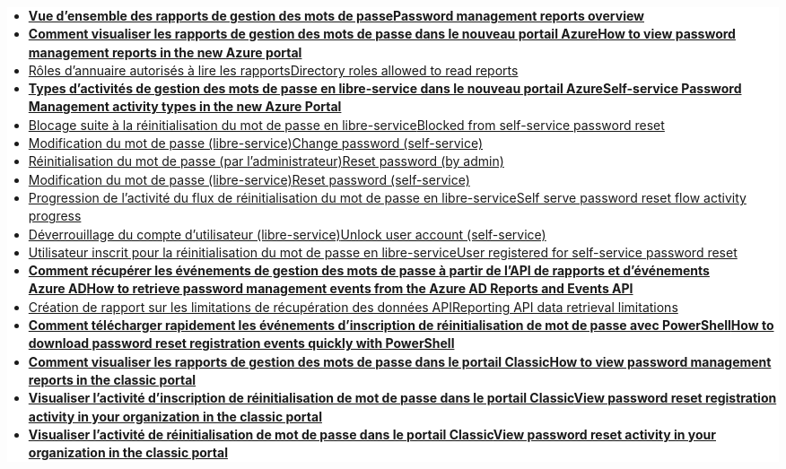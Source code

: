 * [<span data-ttu-id="fca9e-107">**Vue d’ensemble des rapports de gestion des mots de passe**</span><span class="sxs-lookup"><span data-stu-id="fca9e-107">**Password management reports overview**</span></span>](#overview-of-password-management-reports)
* [<span data-ttu-id="fca9e-108">**Comment visualiser les rapports de gestion des mots de passe dans le nouveau portail Azure**</span><span class="sxs-lookup"><span data-stu-id="fca9e-108">**How to view password management reports in the new Azure portal**</span></span>](#how-to-view-password-management-reports)
 * [<span data-ttu-id="fca9e-109">Rôles d’annuaire autorisés à lire les rapports</span><span class="sxs-lookup"><span data-stu-id="fca9e-109">Directory roles allowed to read reports</span></span>](#directory-roles-allowed-to-read-reports)
* [<span data-ttu-id="fca9e-110">**Types d’activités de gestion des mots de passe en libre-service dans le nouveau portail Azure**</span><span class="sxs-lookup"><span data-stu-id="fca9e-110">**Self-service Password Management activity types in the new Azure Portal**</span></span>](#self-service-password-management-activity-types)
 * [<span data-ttu-id="fca9e-111">Blocage suite à la réinitialisation du mot de passe en libre-service</span><span class="sxs-lookup"><span data-stu-id="fca9e-111">Blocked from self-service password reset</span></span>](#activity-type-blocked-from-self-service-password-reset)
 * [<span data-ttu-id="fca9e-112">Modification du mot de passe (libre-service)</span><span class="sxs-lookup"><span data-stu-id="fca9e-112">Change password (self-service)</span></span>](#activity-type-change-password-self-service)
 * [<span data-ttu-id="fca9e-113">Réinitialisation du mot de passe (par l’administrateur)</span><span class="sxs-lookup"><span data-stu-id="fca9e-113">Reset password (by admin)</span></span>](#activity-type-reset-password-by-admin)
 * [<span data-ttu-id="fca9e-114">Modification du mot de passe (libre-service)</span><span class="sxs-lookup"><span data-stu-id="fca9e-114">Reset password (self-service)</span></span>](#activity-type-reset-password-self-service)
 * [<span data-ttu-id="fca9e-115">Progression de l’activité du flux de réinitialisation du mot de passe en libre-service</span><span class="sxs-lookup"><span data-stu-id="fca9e-115">Self serve password reset flow activity progress</span></span>](#activity-type-self-serve-password-reset-flow-activity-progress)
 * [<span data-ttu-id="fca9e-116">Déverrouillage du compte d’utilisateur (libre-service)</span><span class="sxs-lookup"><span data-stu-id="fca9e-116">Unlock user account (self-service)</span></span>](#activity-type-unlock-user-account-self-service)
 * [<span data-ttu-id="fca9e-117">Utilisateur inscrit pour la réinitialisation du mot de passe en libre-service</span><span class="sxs-lookup"><span data-stu-id="fca9e-117">User registered for self-service password reset</span></span>](#activity-type-user-registered-for-self-service-password-reset)
* [<span data-ttu-id="fca9e-118">**Comment récupérer les événements de gestion des mots de passe à partir de l’API de rapports et d’événements Azure AD**</span><span class="sxs-lookup"><span data-stu-id="fca9e-118">**How to retrieve password management events from the Azure AD Reports and Events API**</span></span>](#how-to-retrieve-password-management-events-from-the-azure-ad-reports-and-events-api)
 * [<span data-ttu-id="fca9e-119">Création de rapport sur les limitations de récupération des données API</span><span class="sxs-lookup"><span data-stu-id="fca9e-119">Reporting API data retrieval limitations</span></span>](#reporting-api-data-retrieval-limitations)
* [<span data-ttu-id="fca9e-120">**Comment télécharger rapidement les événements d’inscription de réinitialisation de mot de passe avec PowerShell**</span><span class="sxs-lookup"><span data-stu-id="fca9e-120">**How to download password reset registration events quickly with PowerShell**</span></span>](#how-to-download-password-reset-registration-events-quickly-with-powershell)
* [<span data-ttu-id="fca9e-121">**Comment visualiser les rapports de gestion des mots de passe dans le portail Classic**</span><span class="sxs-lookup"><span data-stu-id="fca9e-121">**How to view password management reports in the classic portal**</span></span>](#how-to-view-password-management-reports-in-the-classic-portal)
* [<span data-ttu-id="fca9e-122">**Visualiser l’activité d’inscription de réinitialisation de mot de passe dans le portail Classic**</span><span class="sxs-lookup"><span data-stu-id="fca9e-122">**View password reset registration activity in your organization in the classic portal**</span></span>](#view-password-reset-registration-activity-in-the-classic-portal)
* [<span data-ttu-id="fca9e-123">**Visualiser l’activité de réinitialisation de mot de passe dans le portail Classic**</span><span class="sxs-lookup"><span data-stu-id="fca9e-123">**View password reset activity in your organization in the classic portal**</span></span>](#view-password-reset-activity-in-the-classic-portal)
